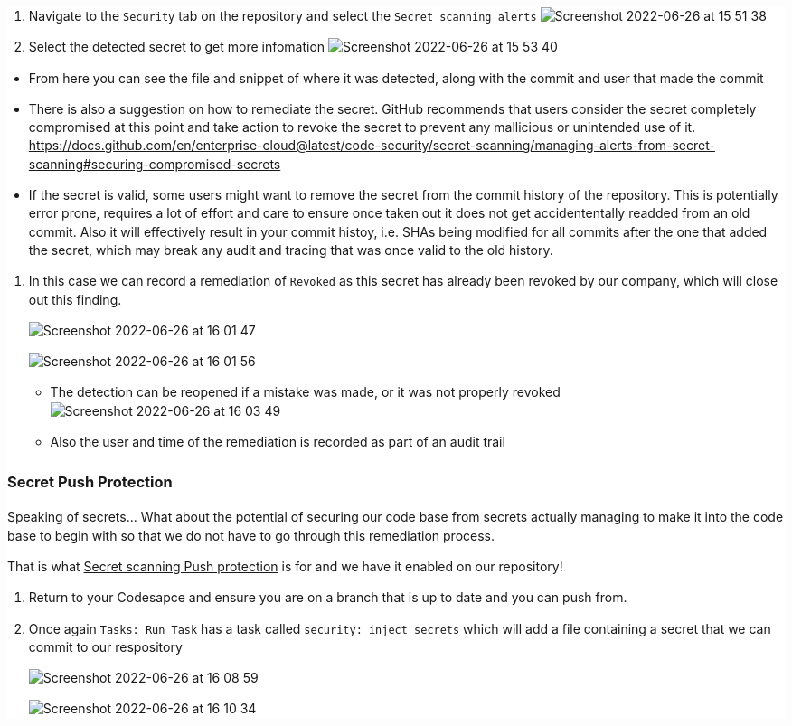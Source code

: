 1. Navigate to the `Security` tab on the repository and select the `Secret scanning alerts`
   ![Screenshot 2022-06-26 at 15 51 38](https://user-images.githubusercontent.com/681306/175820197-e48a97e4-ae3f-4eb1-88ad-ce1c3fd46e28.png)


1.  Select the detected secret to get more infomation
   ![Screenshot 2022-06-26 at 15 53 40](https://user-images.githubusercontent.com/681306/175820233-81d571c6-cf4d-4118-8a68-b6f4f6580e54.png)

   * From here you can see the file and snippet of where it was detected, along with the commit and user that made the commit
   
   * There is also a suggestion on how to remediate the secret. GitHub recommends that users consider the secret completely compromised at this point and take action to revoke the secret to prevent any mallicious or unintended use of it. https://docs.github.com/en/enterprise-cloud@latest/code-security/secret-scanning/managing-alerts-from-secret-scanning#securing-compromised-secrets
   
   * If the secret is valid, some users might want to remove the secret from the commit history of the repository. This is potentially error prone, requires a lot of effort and care to ensure once taken out it does not get accidententally readded from an old commit. Also it will effectively result in your commit histoy, i.e. SHAs being modified for all commits after the one that added the secret, which may break any audit and tracing that was once valid to the old history.

1. In this case we can record a remediation of `Revoked` as this secret has already been revoked by our company, which will close out this finding.
    
    ![Screenshot 2022-06-26 at 16 01 47](https://user-images.githubusercontent.com/681306/175820572-16a75569-d559-4d0f-9b1e-62641b212bae.png)
    
    ![Screenshot 2022-06-26 at 16 01 56](https://user-images.githubusercontent.com/681306/175820576-7f6474fd-ba9b-4749-86c9-bff3586ebad9.png)
    
    * The detection can be reopened if a mistake was made, or it was not properly revoked
       ![Screenshot 2022-06-26 at 16 03 49](https://user-images.githubusercontent.com/681306/175820605-2edeb8cd-6cb4-45bd-b48d-0ec3775dc9c5.png)

    * Also the user and time of the remediation is recorded as part of an audit trail


### Secret Push Protection

Speaking of secrets... What about the potential of securing our code base from secrets actually managing to make it into the code base to begin with so that we do not have to go through this remediation process.

That is what [Secret scanning Push protection](https://docs.github.com/en/enterprise-cloud@latest/code-security/secret-scanning/protecting-pushes-with-secret-scanning) is for and we have it enabled on our repository!

1. Return to your Codesapce and ensure you are on a branch that is up to date and you can push from.


1. Once again `Tasks: Run Task` has a task called `security: inject secrets` which will add a file containing a secret that we can commit to our respository
    
    ![Screenshot 2022-06-26 at 16 08 59](https://user-images.githubusercontent.com/681306/175820822-a191855f-e0f8-4a3d-b0a6-7b8fb1176802.png)

    ![Screenshot 2022-06-26 at 16 10 34](https://user-images.githubusercontent.com/681306/175820874-4086a9d9-8f1b-4bad-96bc-a62046e6e793.png)
